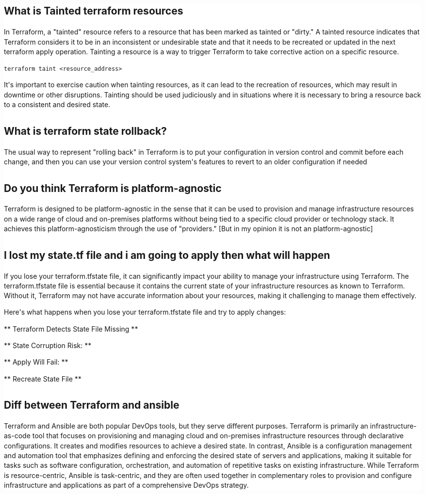 ## What is Tainted terraform resources
In Terraform, a "tainted" resource refers to a resource that has been marked as tainted or "dirty." A tainted resource indicates that Terraform considers it to be in an inconsistent or undesirable state and that it needs to be recreated or updated in the next terraform apply operation. Tainting a resource is a way to trigger Terraform to take corrective action on a specific resource.
```
terraform taint <resource_address>
```
It's important to exercise caution when tainting resources, as it can lead to the recreation of resources, which may result in downtime or other disruptions. Tainting should be used judiciously and in situations where it is necessary to bring a resource back to a consistent and desired state.

## What is terraform state rollback?
The usual way to represent "rolling back" in Terraform is to put your configuration in version control and commit before each change, and then you can use your version control system's features to revert to an older configuration if needed

## Do you think Terraform is platform-agnostic
Terraform is designed to be platform-agnostic in the sense that it can be used to provision and manage infrastructure resources on a wide range of cloud and on-premises platforms without being tied to a specific cloud provider or technology stack. It achieves this platform-agnosticism through the use of "providers."
[But in my opinion it is not an platform-agnostic]

## I lost my state.tf file and i am going to apply then what will happen
If you lose your terraform.tfstate file, it can significantly impact your ability to manage your infrastructure using Terraform. The terraform.tfstate file is essential because it contains the current state of your infrastructure resources as known to Terraform. Without it, Terraform may not have accurate information about your resources, making it challenging to manage them effectively.

Here's what happens when you lose your terraform.tfstate file and try to apply changes:

** Terraform Detects State File Missing **

** State Corruption Risk: **

** Apply Will Fail: **

** Recreate State File **

## Diff between Terraform and ansible
Terraform and Ansible are both popular DevOps tools, but they serve different purposes. Terraform is primarily an infrastructure-as-code tool that focuses on provisioning and managing cloud and on-premises infrastructure resources through declarative configurations. It creates and modifies resources to achieve a desired state. In contrast, Ansible is a configuration management and automation tool that emphasizes defining and enforcing the desired state of servers and applications, making it suitable for tasks such as software configuration, orchestration, and automation of repetitive tasks on existing infrastructure. While Terraform is resource-centric, Ansible is task-centric, and they are often used together in complementary roles to provision and configure infrastructure and applications as part of a comprehensive DevOps strategy.
